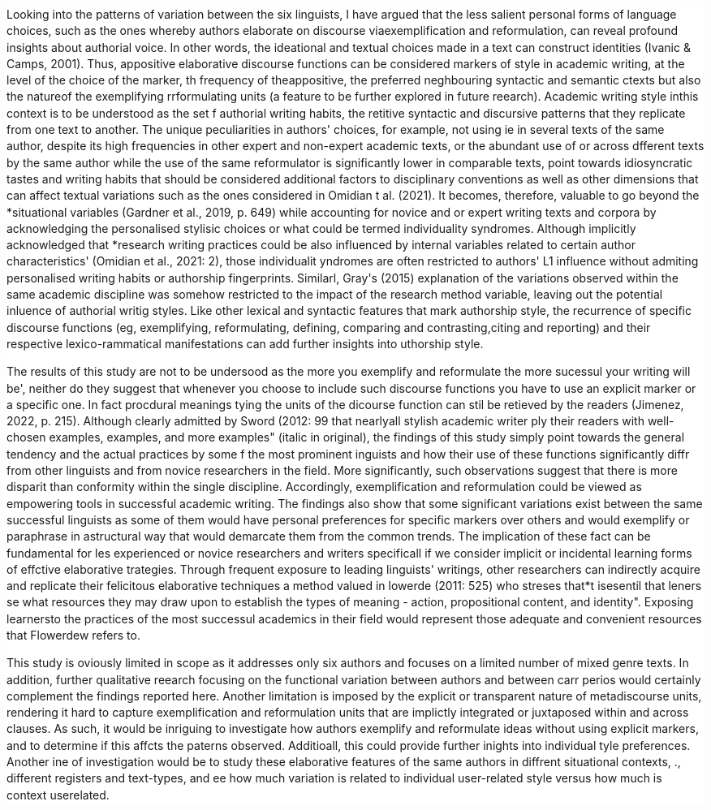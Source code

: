 Looking into the patterns of variation between the six linguists, I have argued that the less salient personal forms of language choices, such as the ones whereby authors elaborate on discourse viaexemplification and reformulation, can reveal profound insights about authorial voice. In other words, the ideational and textual choices made in a text can construct identities (Ivanic & Camps, 2001). Thus, appositive elaborative discourse functions can be considered markers of style in academic writing, at the level of the choice of the marker, th frequency of theappositive, the preferred neghbouring syntactic and semantic ctexts but also the natureof the exemplifying rrformulating units (a feature to be further explored in future reearch). Academic writing style inthis context is to be understood as the set f authorial writing habits, the retitive syntactic and discursive patterns that they replicate from one text to another. The unique peculiarities in authors' choices, for example, not using ie in several texts of the same author, despite its high frequencies in other expert and non-expert academic texts, or the abundant use of or across dfferent texts by the same author while the use of the same reformulator is significantly lower in comparable texts, point towards idiosyncratic tastes and writing habits that should be considered additional factors to disciplinary conventions as well as other dimensions that can affect textual variations such as the ones considered in Omidian t al. (2021). It becomes, therefore, valuable to go beyond the \*situational variables (Gardner et al., 2019, p. 649) while accounting for novice and or expert writing texts and corpora by acknowledging the personalised stylisic choices or what could be termed individuality syndromes. Although implicitly acknowledged that \*research writing practices could be also influenced by internal variables related to certain author characteristics' (Omidian et al., 2021: 2), those individualit yndromes are often restricted to authors' L1 influence without admiting personalised writing habits or authorship fingerprints. Similarl, Gray's (2015) explanation of the variations observed within the same academic discipline was somehow restricted to the impact of the research method variable, leaving out the potential inluence of authorial writig styles. Like other lexical and syntactic features that mark authorship style, the recurrence of specific discourse functions (eg, exemplifying, reformulating, defining, comparing and contrasting,citing and reporting) and their respective lexico-rammatical manifestations can add further insights into uthorship style.

The results of this study are not to be undersood as the more you exemplify and reformulate the more sucessul your writing will be', neither do they suggest that whenever you choose to include such discourse functions you have to use an explicit marker or a specific one. In fact procdural meanings tying the units of the dicourse function can stil be retieved by the readers (Jimenez, 2022, p. 215). Although clearly admitted by Sword (2012: 99 that nearlyall stylish academic writer ply their readers with well-chosen examples, examples, and more examples" (italic in original), the findings of this study simply point towards the general tendency and the actual practices by some f the most prominent inguists and how their use of these functions significantly diffr from other linguists and from novice researchers in the field. More significantly, such observations suggest that there is more disparit than conformity within the single discipline. Accordingly, exemplification and reformulation could be viewed as empowering tools in successful academic writing. The findings also show that some significant variations exist between the same successful linguists as some of them would have personal preferences for specific markers over others and would exemplify or paraphrase in astructural way that would demarcate them from the common trends. The implication of these fact can be fundamental for les experienced or novice researchers and writers specificall if we consider implicit or incidental learning forms of effctive elaborative trategies. Through frequent exposure to leading linguists' writings, other researchers can indirectly acquire and replicate their felicitous elaborative techniques a method valued in lowerde (2011: 525) who streses that\*t isesentil that leners se what resources they may draw upon to establish the types of meaning - action, propositional content, and identity". Exposing learnersto the practices of the most successul academics in their field would represent those adequate and convenient resources that Flowerdew refers to.

This study is oviously limited in scope as it addresses only six authors and focuses on a limited number of mixed genre texts. In addition, further qualitative reearch focusing on the functional variation between authors and between carr perios would certainly complement the findings reported here. Another limitation is imposed by the explicit or transparent nature of metadiscourse units, rendering it hard to capture exemplification and reformulation units that are implictly integrated or juxtaposed within and across clauses. As such, it would be inriguing to investigate how authors exemplify and reformulate ideas without using explicit markers, and to determine if this affcts the paterns observed. Additioall, this could provide further inights into individual tyle preferences. Another ine of investigation would be to study these elaborative features of the same authors in diffrent situational contexts, ., different registers and text-types, and ee how much variation is related to individual user-related style versus how much is context userelated.
